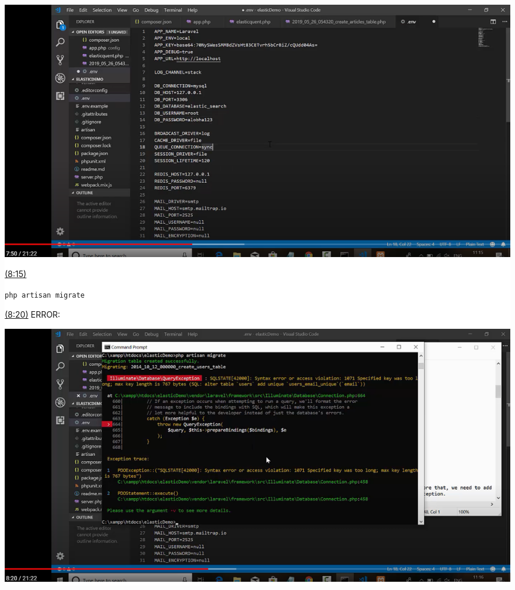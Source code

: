 ![screenshot of sample]( https://github.com/mslobodyanyuk/elastic_codeliv/blob/master/public/images/5.png )

[(8:15)]( https://youtu.be/aCpsSIY_2eU?t=495 )

	php artisan migrate


[(8:20)]( https://youtu.be/aCpsSIY_2eU?t=500 ) ERROR:

![screenshot of sample]( https://github.com/mslobodyanyuk/elastic_codeliv/blob/master/public/images/6.png )
